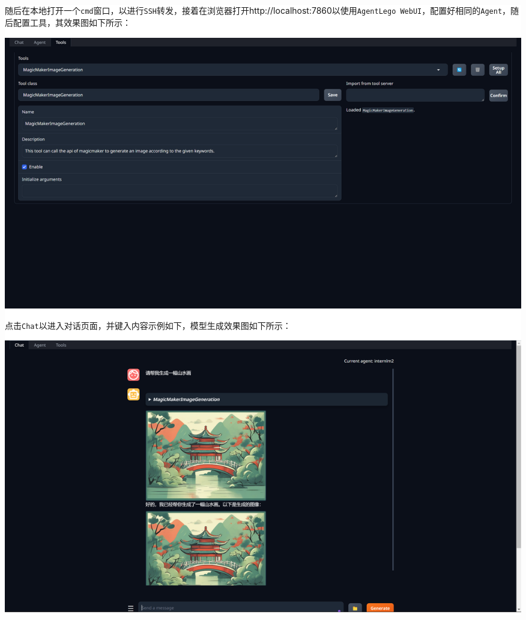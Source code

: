 随后在本地打开一个`cmd`窗口，以进行`SSH`转发，接着在浏览器打开http://localhost:7860以使用`AgentLego WebUI`，配置好相同的`Agent`，随后配置工具，其效果图如下所示：

![image-20240602175339007](img/image-20240602175339007.png)

点击`Chat`以进入对话页面，并键入内容示例如下，模型生成效果图如下所示：

![image-20240602175703317](img/image-20240602175703317.png)
